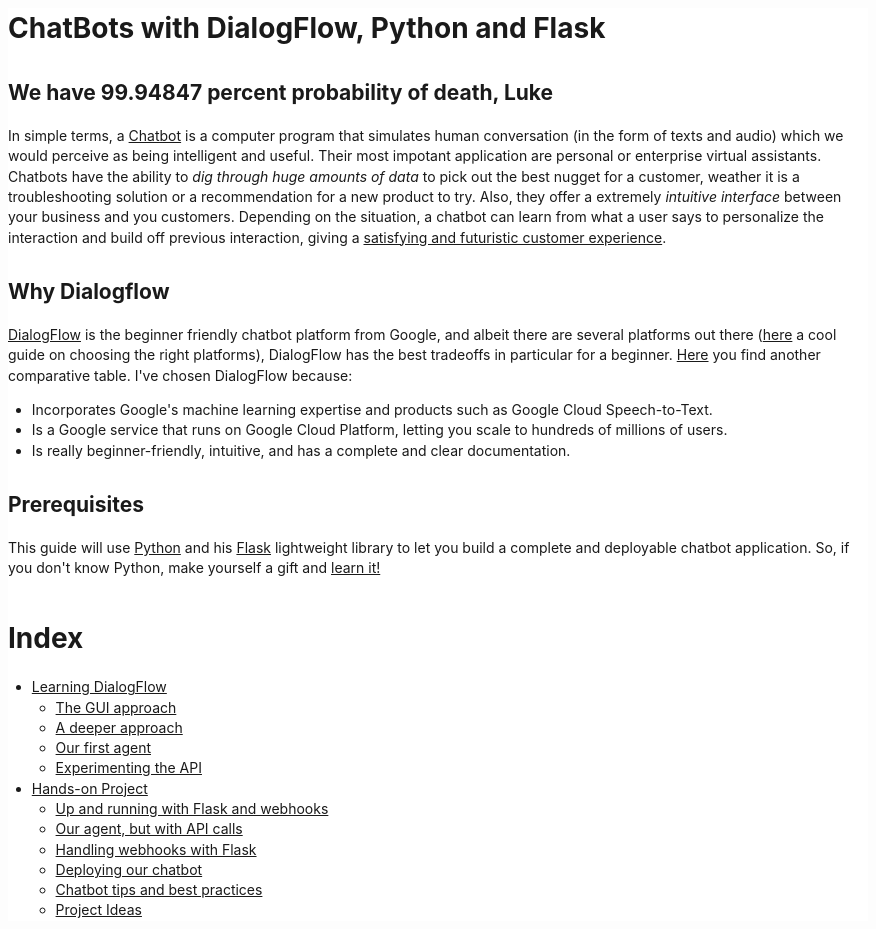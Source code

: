 
# ChatBots with DialogFlow, Python and Flask

## We have 99.94847 percent probability of death, Luke
In simple terms, a [Chatbot](https://medium.com/swlh/what-is-a-chatbot-and-how-to-use-it-for-your-business-976ec2e0a99f) is a computer program that simulates human conversation (in the form of texts and audio) 
which we would perceive as being intelligent and useful. 
Their most impotant application are personal or enterprise virtual assistants.
Chatbots have the ability to _dig through huge amounts of data_ to pick out
the best nugget for a customer, weather it is a troubleshooting solution or a recommendation for a
new product to try. Also, they offer a extremely _intuitive interface_ between your business and you customers.
Depending on the situation, a chatbot can learn from what a user
says to personalize the interaction and build off previous interaction, giving 
a [satisfying and futuristic customer experience](https://mobilemonkey.com/chatbots/chatbot-examples).

## Why Dialogflow
[DialogFlow](https://dialogflow.com/) is the beginner friendly chatbot platform from Google, and albeit there are several platforms out 
there ([here](https://chatbotsmagazine.com/choosing-the-best-chatbot-platform-101-a-beginners-guide-e841b41192c7) a cool guide on choosing the right 
platforms), DialogFlow has the best tradeoffs in particular for a beginner. [Here](https://chatbotsjournal.com/25-chatbot-platforms-a-comparative-table-aeefc932eaff) you find 
another comparative table.
I've chosen DialogFlow because:
- Incorporates Google's machine learning expertise and products such as Google Cloud Speech-to-Text.
- Is a Google service that runs on Google Cloud Platform, letting you scale to hundreds of millions of users.
- Is really beginner-friendly, intuitive, and has a complete and clear documentation.
  
## Prerequisites 
This guide will use [Python](https://www.python.org/) and his [Flask](http://flask.pocoo.org/) lightweight library to let you build a complete and deployable 
chatbot application. So, if you don't know Python, make yourself a gift and [learn it!](https://automatetheboringstuff.com/)


# Index
- [Learning DialogFlow](#Learning-DialogFlow)
  - [The GUI approach](#The-GUI-approach) 
  - [A deeper approach](#A-deeper-approach)
  - [Our first agent](#Our-first-agent)
  - [Experimenting the API](#Experimenting-the-API)
- [Hands-on Project](#Hands-on-Project)
  - [Up and running with Flask and webhooks](#Up-and-running-with-Flask-and-webhooks)
  - [Our agent, but with API calls](#Our-agent,-but-with-API-calls)
  - [Handling webhooks with Flask](#Handling-webhooks-with-Flask)
  - [Deploying our chatbot](#Deploying-our-chatbot)
  - [Chatbot tips and best practices](#Chatbot-tips-and-best-practices)
  - [Project Ideas](#Project-Ideas)
